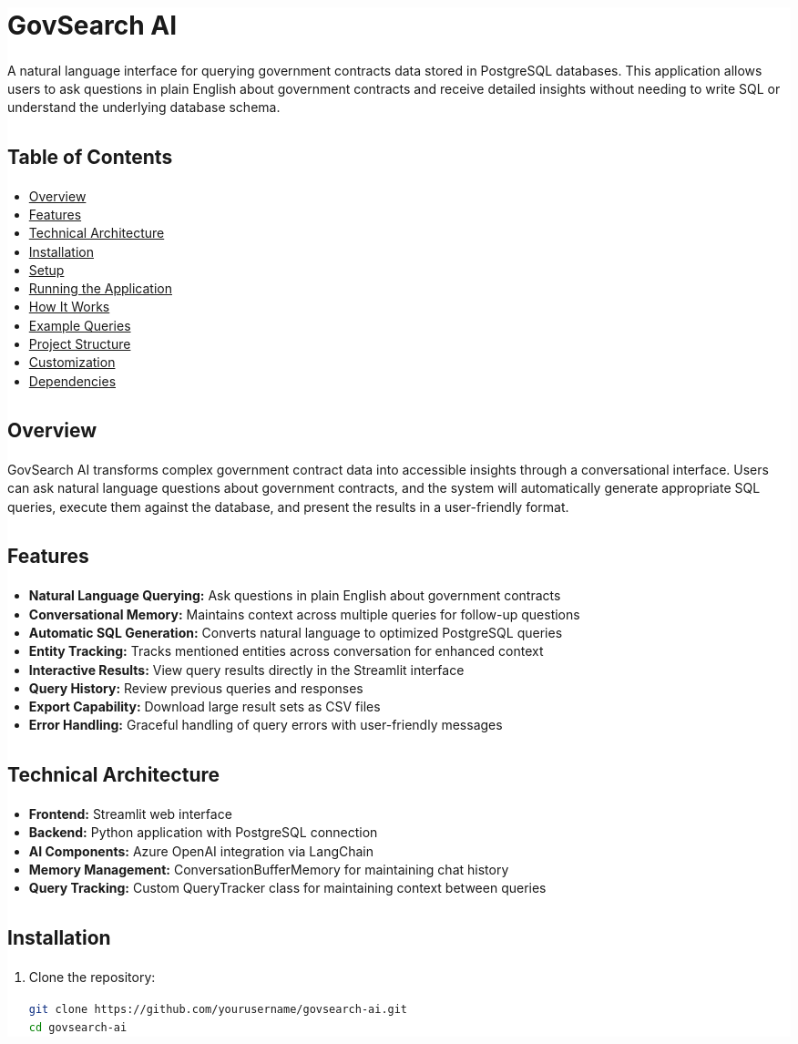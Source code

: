 # GovSearch AI

A natural language interface for querying government contracts data stored in PostgreSQL databases. This application allows users to ask questions in plain English about government contracts and receive detailed insights without needing to write SQL or understand the underlying database schema.

## Table of Contents
- [Overview](#overview)
- [Features](#features)
- [Technical Architecture](#technical-architecture)
- [Installation](#installation)
- [Setup](#setup)
- [Running the Application](#running-the-application)
- [How It Works](#how-it-works)
- [Example Queries](#example-queries)
- [Project Structure](#project-structure)
- [Customization](#customization)
- [Dependencies](#dependencies)

## Overview

GovSearch AI transforms complex government contract data into accessible insights through a conversational interface. Users can ask natural language questions about government contracts, and the system will automatically generate appropriate SQL queries, execute them against the database, and present the results in a user-friendly format.

## Features

- **Natural Language Querying:** Ask questions in plain English about government contracts
- **Conversational Memory:** Maintains context across multiple queries for follow-up questions
- **Automatic SQL Generation:** Converts natural language to optimized PostgreSQL queries
- **Entity Tracking:** Tracks mentioned entities across conversation for enhanced context
- **Interactive Results:** View query results directly in the Streamlit interface
- **Query History:** Review previous queries and responses
- **Export Capability:** Download large result sets as CSV files
- **Error Handling:** Graceful handling of query errors with user-friendly messages

## Technical Architecture

- **Frontend:** Streamlit web interface
- **Backend:** Python application with PostgreSQL connection
- **AI Components:** Azure OpenAI integration via LangChain
- **Memory Management:** ConversationBufferMemory for maintaining chat history
- **Query Tracking:** Custom QueryTracker class for maintaining context between queries

## Installation

1. Clone the repository:
   ```bash
   git clone https://github.com/yourusername/govsearch-ai.git
   cd govsearch-ai
   ```
